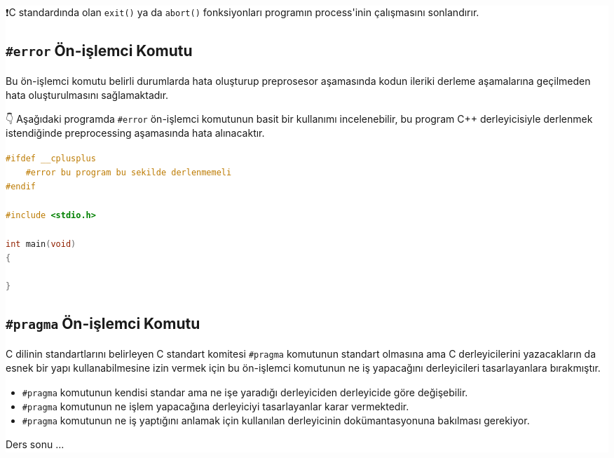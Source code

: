 

❗C standardında olan `exit()` ya da `abort()` fonksiyonları programın process'inin çalışmasını sonlandırır. 


## `#error` Ön-işlemci Komutu 

Bu ön-işlemci komutu belirli durumlarda hata oluşturup preprosesor aşamasında kodun ileriki derleme aşamalarına geçilmeden hata oluşturulmasını sağlamaktadır.

👇 Aşağıdaki programda `#error` ön-işlemci komutunun basit bir kullanımı incelenebilir, bu program C++ derleyicisiyle derlenmek istendiğinde preprocessing aşamasında hata alınacaktır.
```C   
#ifdef __cplusplus
    #error bu program bu sekilde derlenmemeli
#endif

#include <stdio.h>

int main(void)
{

}
```


## `#pragma` Ön-işlemci Komutu 

C dilinin standartlarını belirleyen C standart komitesi `#pragma` komutunun standart olmasına ama C derleyicilerini yazacakların da esnek bir yapı kullanabilmesine izin vermek için bu ön-işlemci komutunun ne iş yapacağını derleyicileri tasarlayanlara bırakmıştır.
- `#pragma` komutunun kendisi standar ama ne işe yaradığı derleyiciden derleyicide göre değişebilir.
- `#pragma` komutunun ne işlem yapacağına derleyiciyi tasarlayanlar karar vermektedir.
- `#pragma` komutunun ne iş yaptığını anlamak için kullanılan derleyicinin dokümantasyonuna bakılması gerekiyor.


Ders sonu ...
